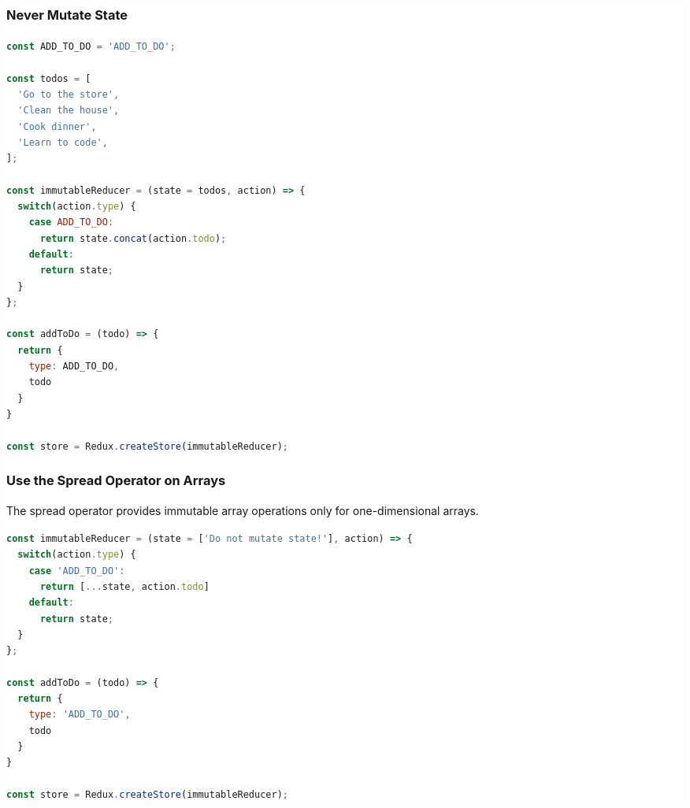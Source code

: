 ### Never Mutate State

```jsx
const ADD_TO_DO = 'ADD_TO_DO';

const todos = [
  'Go to the store',
  'Clean the house',
  'Cook dinner',
  'Learn to code',
];

const immutableReducer = (state = todos, action) => {
  switch(action.type) {
    case ADD_TO_DO:
      return state.concat(action.todo);
    default:
      return state;
  }
};

const addToDo = (todo) => {
  return {
    type: ADD_TO_DO,
    todo
  }
}

const store = Redux.createStore(immutableReducer);
```

### Use the Spread Operator on Arrays

The spread operator provides immutable array operations only for one-dimensional arrays.

```jsx
const immutableReducer = (state = ['Do not mutate state!'], action) => {
  switch(action.type) {
    case 'ADD_TO_DO':
      return [...state, action.todo]
    default:
      return state;
  }
};

const addToDo = (todo) => {
  return {
    type: 'ADD_TO_DO',
    todo
  }
}

const store = Redux.createStore(immutableReducer);
```
